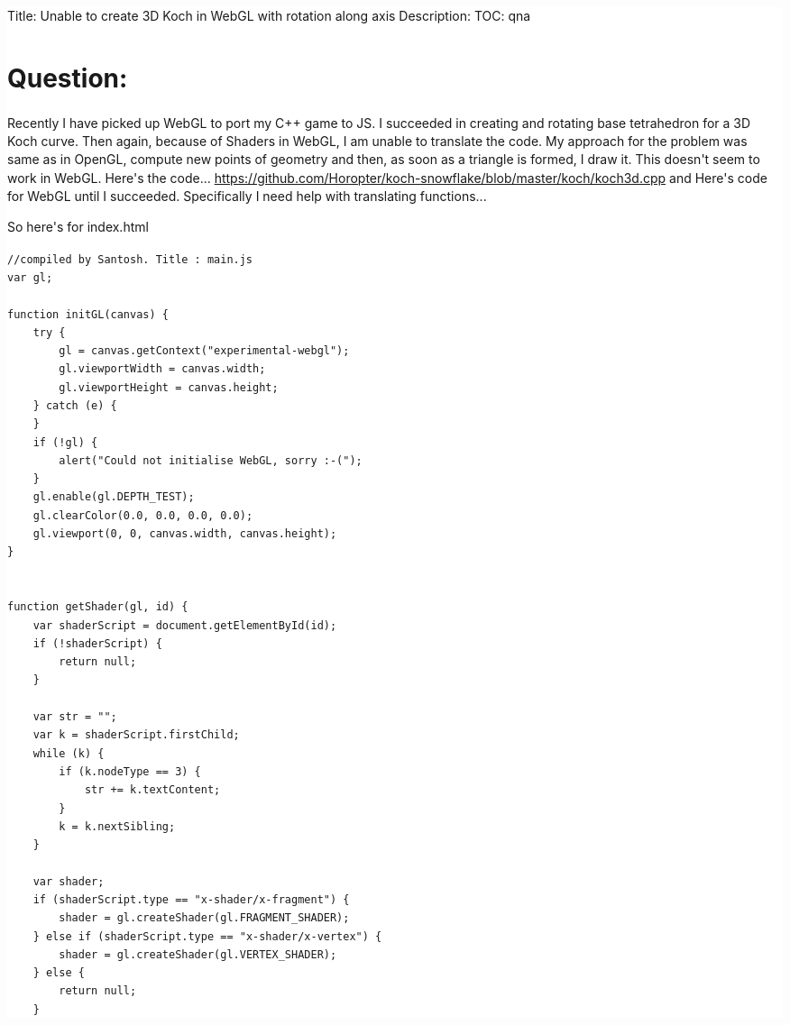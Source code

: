 Title: Unable to create 3D Koch in WebGL with rotation along axis
Description:
TOC: qna

# Question:

Recently I have picked up WebGL to port my C++ game to JS. I succeeded in creating and rotating base tetrahedron for a 3D Koch curve. Then again, because of Shaders in WebGL, I am unable to translate the code. My approach for the problem was same as in OpenGL, compute new points of geometry and then, as soon as a triangle is formed, I draw it. This doesn't seem to work in WebGL. 
Here's the code...
    https://github.com/Horopter/koch-snowflake/blob/master/koch/koch3d.cpp
and Here's code for WebGL until I succeeded. Specifically I need help with translating functions...


So here's for index.html





    //compiled by Santosh. Title : main.js
    var gl;

    function initGL(canvas) {
        try {
            gl = canvas.getContext("experimental-webgl");
            gl.viewportWidth = canvas.width;
            gl.viewportHeight = canvas.height;
        } catch (e) {
        }
        if (!gl) {
            alert("Could not initialise WebGL, sorry :-(");
        }
        gl.enable(gl.DEPTH_TEST);
        gl.clearColor(0.0, 0.0, 0.0, 0.0);
        gl.viewport(0, 0, canvas.width, canvas.height);
    }


    function getShader(gl, id) {
        var shaderScript = document.getElementById(id);
        if (!shaderScript) {
            return null;
        }

        var str = "";
        var k = shaderScript.firstChild;
        while (k) {
            if (k.nodeType == 3) {
                str += k.textContent;
            }
            k = k.nextSibling;
        }

        var shader;
        if (shaderScript.type == "x-shader/x-fragment") {
            shader = gl.createShader(gl.FRAGMENT_SHADER);
        } else if (shaderScript.type == "x-shader/x-vertex") {
            shader = gl.createShader(gl.VERTEX_SHADER);
        } else {
            return null;
        }
